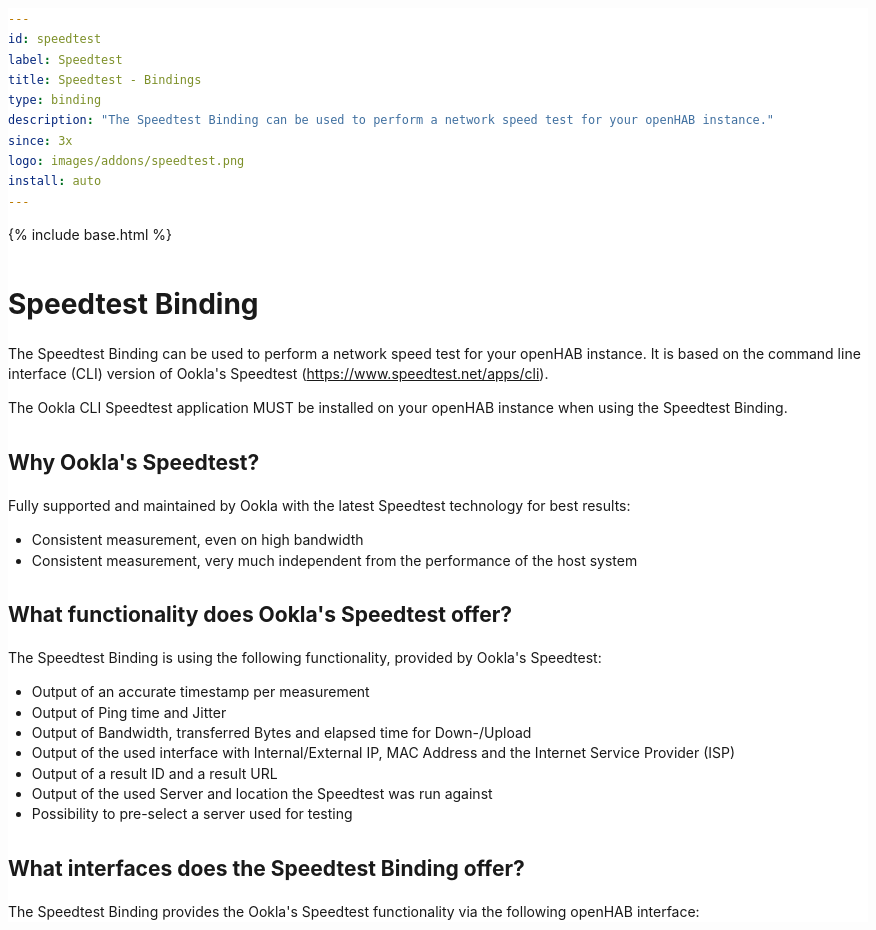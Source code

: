```yaml
---
id: speedtest
label: Speedtest
title: Speedtest - Bindings
type: binding
description: "The Speedtest Binding can be used to perform a network speed test for your openHAB instance."
since: 3x
logo: images/addons/speedtest.png
install: auto
---
```




{% include base.html %}

# Speedtest Binding

<AddonLogo />

The Speedtest Binding can be used to perform a network speed test for your openHAB instance.
It is based on the command line interface (CLI) version of Ookla's Speedtest (https://www.speedtest.net/apps/cli).

The Ookla CLI Speedtest application MUST be installed on your openHAB instance when using the Speedtest Binding.

## Why Ookla's Speedtest?

Fully supported and maintained by Ookla with the latest Speedtest technology for best results:

- Consistent measurement, even on high bandwidth
- Consistent measurement, very much independent from the performance of the host system

## What functionality does Ookla's Speedtest offer?

The Speedtest Binding is using the following functionality, provided by Ookla's Speedtest:

- Output of an accurate timestamp per measurement
- Output of Ping time and Jitter
- Output of Bandwidth, transferred Bytes and elapsed time for Down-/Upload
- Output of the used interface with Internal/External IP, MAC Address and the Internet Service Provider (ISP)
- Output of a result ID and a result URL
- Output of the used Server and location the Speedtest was run against
- Possibility to pre-select a server used for testing

## What interfaces does the Speedtest Binding offer?

The Speedtest Binding provides the Ookla's Speedtest functionality via the following openHAB interface:
